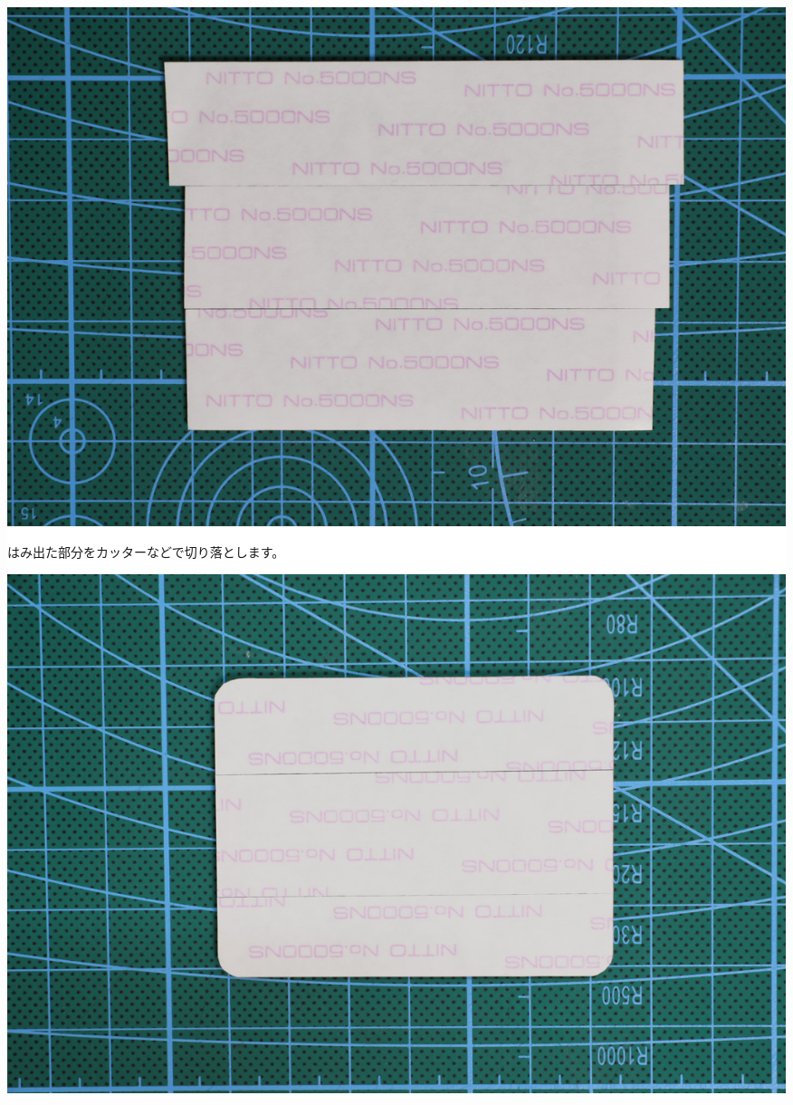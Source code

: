 ![トラックパッドカバーへの両面テープの貼り付け](/assets/images/futaba_build_guide/DSCF3427.jpg)

はみ出た部分をカッターなどで切り落とします。

![両面テープの切り落とし](/assets/images/futaba_build_guide/DSCF3430.jpg)

